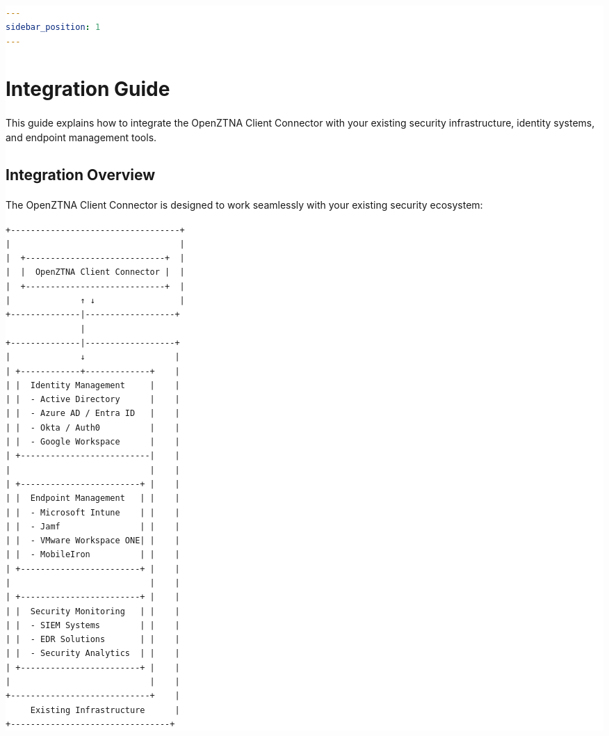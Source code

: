 ```yaml
---
sidebar_position: 1
---
```


# Integration Guide

This guide explains how to integrate the OpenZTNA Client Connector with your existing security infrastructure, identity systems, and endpoint management tools.

## Integration Overview

The OpenZTNA Client Connector is designed to work seamlessly with your existing security ecosystem:

```
+----------------------------------+
|                                  |
|  +----------------------------+  |
|  |  OpenZTNA Client Connector |  |
|  +----------------------------+  |
|              ↑ ↓                 |
+--------------|------------------+
               |
+--------------|------------------+
|              ↓                  |
| +------------+-------------+    |
| |  Identity Management     |    |
| |  - Active Directory      |    |
| |  - Azure AD / Entra ID   |    |
| |  - Okta / Auth0          |    |
| |  - Google Workspace      |    |
| +--------------------------|    |
|                            |    |
| +------------------------+ |    |
| |  Endpoint Management   | |    |
| |  - Microsoft Intune    | |    |
| |  - Jamf                | |    |
| |  - VMware Workspace ONE| |    |
| |  - MobileIron          | |    |
| +------------------------+ |    |
|                            |    |
| +------------------------+ |    |
| |  Security Monitoring   | |    |
| |  - SIEM Systems        | |    |
| |  - EDR Solutions       | |    |
| |  - Security Analytics  | |    |
| +------------------------+ |    |
|                            |    |
+----------------------------+    |
     Existing Infrastructure      |
+--------------------------------+
```
